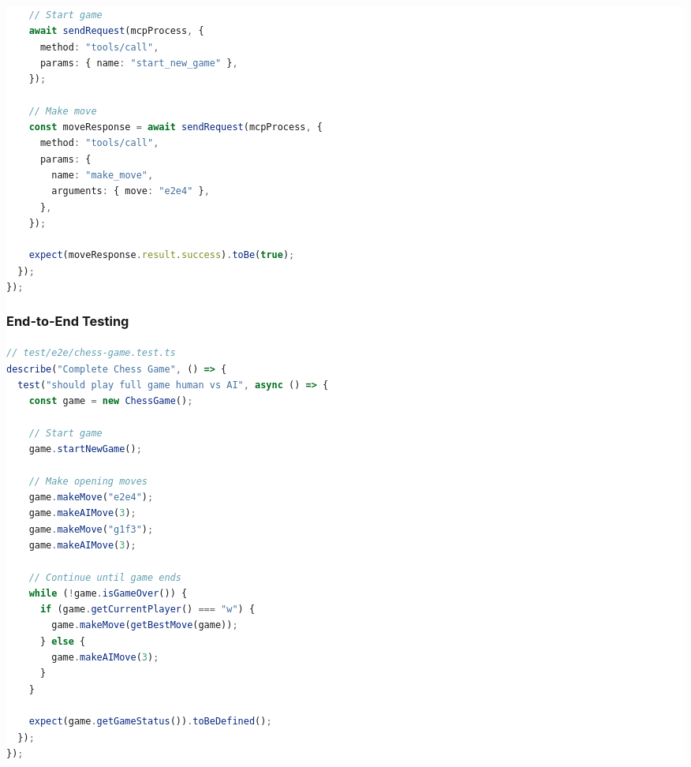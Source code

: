 ```typescript
    // Start game
    await sendRequest(mcpProcess, {
      method: "tools/call",
      params: { name: "start_new_game" },
    });

    // Make move
    const moveResponse = await sendRequest(mcpProcess, {
      method: "tools/call",
      params: {
        name: "make_move",
        arguments: { move: "e2e4" },
      },
    });

    expect(moveResponse.result.success).toBe(true);
  });
});
```

### End-to-End Testing

```typescript
// test/e2e/chess-game.test.ts
describe("Complete Chess Game", () => {
  test("should play full game human vs AI", async () => {
    const game = new ChessGame();

    // Start game
    game.startNewGame();

    // Make opening moves
    game.makeMove("e2e4");
    game.makeAIMove(3);
    game.makeMove("g1f3");
    game.makeAIMove(3);

    // Continue until game ends
    while (!game.isGameOver()) {
      if (game.getCurrentPlayer() === "w") {
        game.makeMove(getBestMove(game));
      } else {
        game.makeAIMove(3);
      }
    }

    expect(game.getGameStatus()).toBeDefined();
  });
});
```
